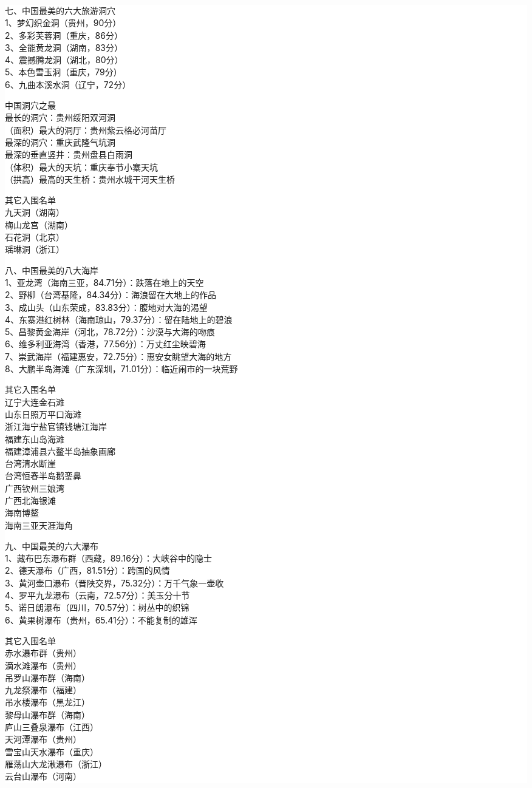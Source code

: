 七、中国最美的六大旅游洞穴  
  1、梦幻织金洞（贵州，90分）  
  2、多彩芙蓉洞（重庆，86分）  
  3、全能黄龙洞（湖南，83分）  
  4、震撼腾龙洞（湖北，80分）  
  5、本色雪玉洞（重庆，79分）  
  6、九曲本溪水洞（辽宁，72分）  
  
中国洞穴之最  
  最长的洞穴：贵州绥阳双河洞  
  （面积）最大的洞厅：贵州紫云格必河苗厅  
  最深的洞穴：重庆武隆气坑洞  
  最深的垂直竖井：贵州盘县白雨洞  
  （体积）最大的天坑：重庆奉节小寨天坑  
  （拱高）最高的天生桥：贵州水城干河天生桥  
  
其它入围名单  
  九天洞（湖南）  
  梅山龙宫（湖南）  
  石花洞（北京）  
  瑶琳洞（浙江）  
  
八、中国最美的八大海岸  
  1、亚龙湾（海南三亚，84.71分）：跌落在地上的天空  
  2、野柳（台湾基隆，84.34分）：海浪留在大地上的作品  
  3、成山头（山东荣成，83.83分）：腹地对大海的渴望  
  4、东寨港红树林（海南琼山，79.37分）：留在陆地上的碧浪  
  5、昌黎黄金海岸（河北，78.72分）：沙漠与大海的吻痕  
  6、维多利亚海湾（香港，77.56分）：万丈红尘映碧海  
  7、崇武海岸（福建惠安，72.75分）：惠安女眺望大海的地方  
  8、大鹏半岛海滩（广东深圳，71.01分）：临近闹市的一块荒野  
  
其它入围名单  
  辽宁大连金石滩  
  山东日照万平口海滩  
  浙江海宁盐官镇钱塘江海岸  
  福建东山岛海滩  
  福建漳浦县六鳌半岛抽象画廊  
  台湾清水断崖  
  台湾恒春半岛鹅銮鼻  
  广西钦州三娘湾  
  广西北海银滩  
  海南博鳌  
  海南三亚天涯海角  
  
九、中国最美的六大瀑布  
  1、藏布巴东瀑布群（西藏，89.16分）：大峡谷中的隐士  
  2、德天瀑布（广西，81.51分）：跨国的风情  
  3、黄河壶口瀑布（晋陕交界，75.32分）：万千气象一壶收  
  4、罗平九龙瀑布（云南，72.57分）：美玉分十节  
  5、诺日朗瀑布（四川，70.57分）：树丛中的织锦  
  6、黄果树瀑布（贵州，65.41分）：不能复制的雄浑  
  
其它入围名单  
  赤水瀑布群（贵州）  
  滴水滩瀑布（贵州）  
  吊罗山瀑布群（海南）  
  九龙祭瀑布（福建）  
  吊水楼瀑布（黑龙江）  
  黎母山瀑布群（海南）  
  庐山三叠泉瀑布（江西）  
  天河潭瀑布（贵州）  
  雪宝山天水瀑布（重庆）  
  雁荡山大龙湫瀑布（浙江）  
  云台山瀑布（河南）  
  